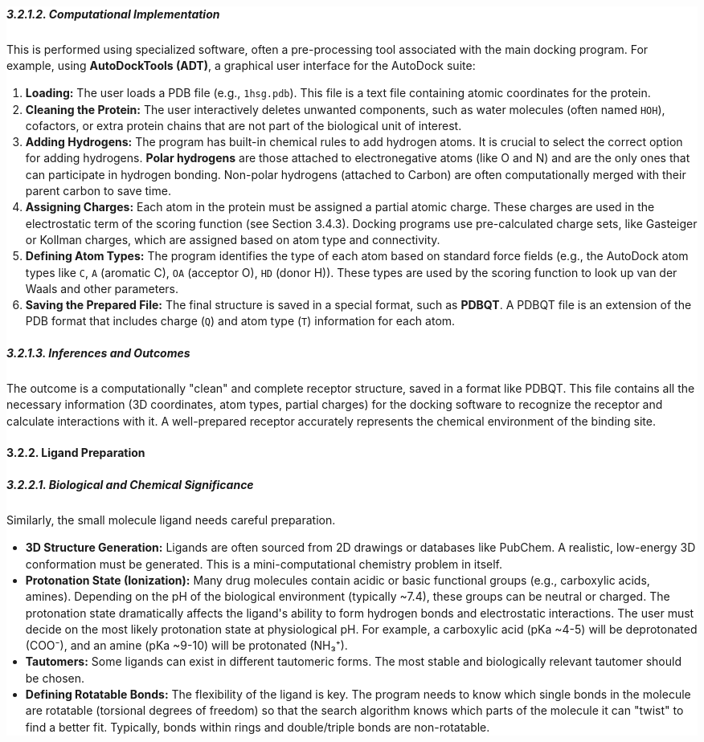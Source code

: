 ##### 3.2.1.2. Computational Implementation

This is performed using specialized software, often a pre-processing tool associated with the main docking program. For example, using **AutoDockTools (ADT)**, a graphical user interface for the AutoDock suite:

1.  **Loading:** The user loads a PDB file (e.g., `1hsg.pdb`). This file is a text file containing atomic coordinates for the protein.
2.  **Cleaning the Protein:** The user interactively deletes unwanted components, such as water molecules (often named `HOH`), cofactors, or extra protein chains that are not part of the biological unit of interest.
3.  **Adding Hydrogens:** The program has built-in chemical rules to add hydrogen atoms. It is crucial to select the correct option for adding hydrogens. **Polar hydrogens** are those attached to electronegative atoms (like O and N) and are the only ones that can participate in hydrogen bonding. Non-polar hydrogens (attached to Carbon) are often computationally merged with their parent carbon to save time.
4.  **Assigning Charges:** Each atom in the protein must be assigned a partial atomic charge. These charges are used in the electrostatic term of the scoring function (see Section 3.4.3). Docking programs use pre-calculated charge sets, like Gasteiger or Kollman charges, which are assigned based on atom type and connectivity.
5.  **Defining Atom Types:** The program identifies the type of each atom based on standard force fields (e.g., the AutoDock atom types like `C`, `A` (aromatic C), `OA` (acceptor O), `HD` (donor H)). These types are used by the scoring function to look up van der Waals and other parameters.
6.  **Saving the Prepared File:** The final structure is saved in a special format, such as **PDBQT**. A PDBQT file is an extension of the PDB format that includes charge (`Q`) and atom type (`T`) information for each atom.

##### 3.2.1.3. Inferences and Outcomes

The outcome is a computationally "clean" and complete receptor structure, saved in a format like PDBQT. This file contains all the necessary information (3D coordinates, atom types, partial charges) for the docking software to recognize the receptor and calculate interactions with it. A well-prepared receptor accurately represents the chemical environment of the binding site.

#### 3.2.2. Ligand Preparation

##### 3.2.2.1. Biological and Chemical Significance

Similarly, the small molecule ligand needs careful preparation.

*   **3D Structure Generation:** Ligands are often sourced from 2D drawings or databases like PubChem. A realistic, low-energy 3D conformation must be generated. This is a mini-computational chemistry problem in itself.
*   **Protonation State (Ionization):** Many drug molecules contain acidic or basic functional groups (e.g., carboxylic acids, amines). Depending on the pH of the biological environment (typically ~7.4), these groups can be neutral or charged. The protonation state dramatically affects the ligand's ability to form hydrogen bonds and electrostatic interactions. The user must decide on the most likely protonation state at physiological pH. For example, a carboxylic acid (pKa ~4-5) will be deprotonated (COO⁻), and an amine (pKa ~9-10) will be protonated (NH₃⁺).
*   **Tautomers:** Some ligands can exist in different tautomeric forms. The most stable and biologically relevant tautomer should be chosen.
*   **Defining Rotatable Bonds:** The flexibility of the ligand is key. The program needs to know which single bonds in the molecule are rotatable (torsional degrees of freedom) so that the search algorithm knows which parts of the molecule it can "twist" to find a better fit. Typically, bonds within rings and double/triple bonds are non-rotatable.
